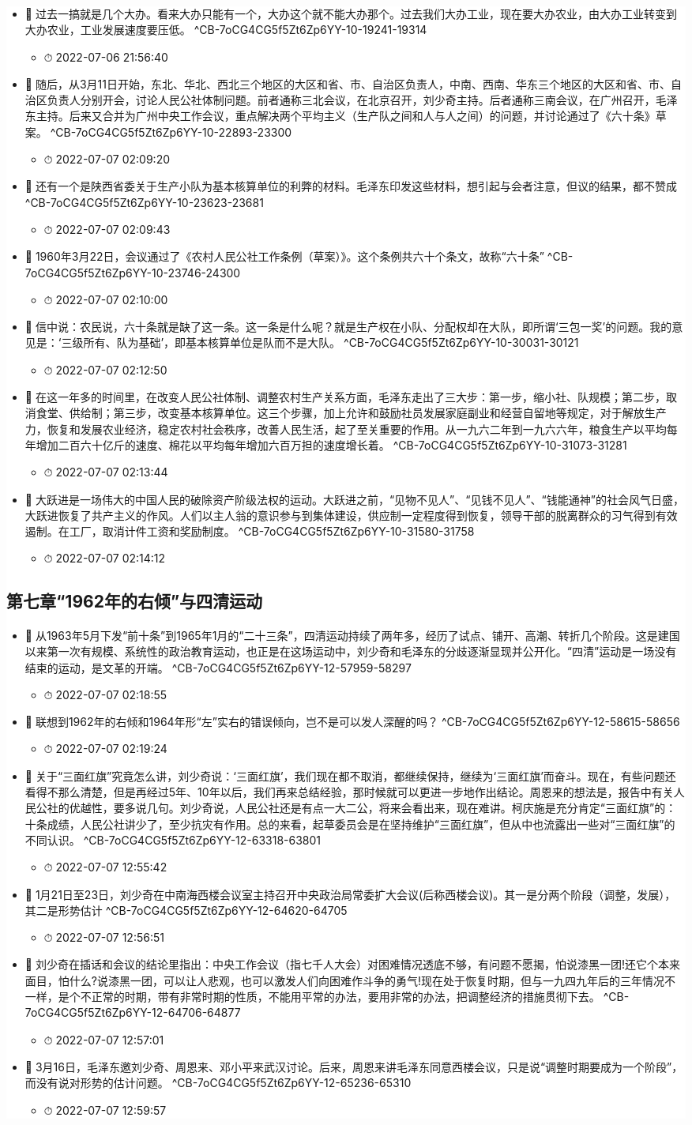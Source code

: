 - 📌 过去一搞就是几个大办。看来大办只能有一个，大办这个就不能大办那个。过去我们大办工业，现在要大办农业，由大办工业转变到大办农业，工业发展速度要压低。 ^CB-7oCG4CG5f5Zt6Zp6YY-10-19241-19314
    - ⏱ 2022-07-06 21:56:40 

- 📌 随后，从3月11日开始，东北、华北、西北三个地区的大区和省、市、自治区负责人，中南、西南、华东三个地区的大区和省、市、自治区负责人分别开会，讨论人民公社体制问题。前者通称三北会议，在北京召开，刘少奇主持。后者通称三南会议，在广州召开，毛泽东主持。后来又合并为广州中央工作会议，重点解决两个平均主义（生产队之间和人与人之间）的问题，并讨论通过了《六十条》草案。 ^CB-7oCG4CG5f5Zt6Zp6YY-10-22893-23300
    - ⏱ 2022-07-07 02:09:20 

- 📌 还有一个是陕西省委关于生产小队为基本核算单位的利弊的材料。毛泽东印发这些材料，想引起与会者注意，但议的结果，都不赞成 ^CB-7oCG4CG5f5Zt6Zp6YY-10-23623-23681
    - ⏱ 2022-07-07 02:09:43 

- 📌 1960年3月22日，会议通过了《农村人民公社工作条例（草案）》。这个条例共六十个条文，故称“六十条” ^CB-7oCG4CG5f5Zt6Zp6YY-10-23746-24300
    - ⏱ 2022-07-07 02:10:00 

- 📌 信中说：农民说，六十条就是缺了这一条。这一条是什么呢？就是生产权在小队、分配权却在大队，即所谓‘三包一奖’的问题。我的意见是：‘三级所有、队为基础’，即基本核算单位是队而不是大队。 ^CB-7oCG4CG5f5Zt6Zp6YY-10-30031-30121
    - ⏱ 2022-07-07 02:12:50 

- 📌 在这一年多的时间里，在改变人民公社体制、调整农村生产关系方面，毛泽东走出了三大步：第一步，缩小社、队规模；第二步，取消食堂、供给制；第三步，改变基本核算单位。这三个步骤，加上允许和鼓励社员发展家庭副业和经营自留地等规定，对于解放生产力，恢复和发展农业经济，稳定农村社会秩序，改善人民生活，起了至关重要的作用。从一九六二年到一九六六年，粮食生产以平均每年增加二百六十亿斤的速度、棉花以平均每年增加六百万担的速度增长着。 ^CB-7oCG4CG5f5Zt6Zp6YY-10-31073-31281
    - ⏱ 2022-07-07 02:13:44 

- 📌 大跃进是一场伟大的中国人民的破除资产阶级法权的运动。大跃进之前，“见物不见人”、“见钱不见人”、“钱能通神”的社会风气日盛，大跃进恢复了共产主义的作风。人们以主人翁的意识参与到集体建设，供应制一定程度得到恢复，领导干部的脱离群众的习气得到有效遏制。在工厂，取消计件工资和奖励制度。 ^CB-7oCG4CG5f5Zt6Zp6YY-10-31580-31758
    - ⏱ 2022-07-07 02:14:12 
## 第七章“1962年的右倾”与四清运动


- 📌 从1963年5月下发“前十条”到1965年1月的“二十三条”，四清运动持续了两年多，经历了试点、铺开、高潮、转折几个阶段。这是建国以来第一次有规模、系统性的政治教育运动，也正是在这场运动中，刘少奇和毛泽东的分歧逐渐显现并公开化。“四清”运动是一场没有结束的运动，是文革的开端。 ^CB-7oCG4CG5f5Zt6Zp6YY-12-57959-58297
    - ⏱ 2022-07-07 02:18:55 

- 📌 联想到1962年的右倾和1964年形“左”实右的错误倾向，岂不是可以发人深醒的吗？ ^CB-7oCG4CG5f5Zt6Zp6YY-12-58615-58656
    - ⏱ 2022-07-07 02:19:24 

- 📌 关于“三面红旗”究竟怎么讲，刘少奇说：‘三面红旗’，我们现在都不取消，都继续保持，继续为‘三面红旗’而奋斗。现在，有些问题还看得不那么清楚，但是再经过5年、10年以后，我们再来总结经验，那时候就可以更进一步地作出结论。周恩来的想法是，报告中有关人民公社的优越性，要多说几句。刘少奇说，人民公社还是有点一大二公，将来会看出来，现在难讲。柯庆施是充分肯定“三面红旗”的：十条成绩，人民公社讲少了，至少抗灾有作用。总的来看，起草委员会是在坚持维护“三面红旗”，但从中也流露出一些对“三面红旗”的不同认识。 ^CB-7oCG4CG5f5Zt6Zp6YY-12-63318-63801
    - ⏱ 2022-07-07 12:55:42 

- 📌 1月21日至23日，刘少奇在中南海西楼会议室主持召开中央政治局常委扩大会议(后称西楼会议)。其一是分两个阶段（调整，发展），其二是形势估计 ^CB-7oCG4CG5f5Zt6Zp6YY-12-64620-64705
    - ⏱ 2022-07-07 12:56:51 

- 📌 刘少奇在插话和会议的结论里指出：中央工作会议（指七千人大会）对困难情况透底不够，有问题不愿揭，怕说漆黑一团!还它个本来面目，怕什么?说漆黑一团，可以让人悲观，也可以激发人们向困难作斗争的勇气!现在处于恢复时期，但与一九四九年后的三年情况不一样，是个不正常的时期，带有非常时期的性质，不能用平常的办法，要用非常的办法，把调整经济的措施贯彻下去。 ^CB-7oCG4CG5f5Zt6Zp6YY-12-64706-64877
    - ⏱ 2022-07-07 12:57:01 

- 📌 3月16日，毛泽东邀刘少奇、周恩来、邓小平来武汉讨论。后来，周恩来讲毛泽东同意西楼会议，只是说“调整时期要成为一个阶段”，而没有说对形势的估计问题。 ^CB-7oCG4CG5f5Zt6Zp6YY-12-65236-65310
    - ⏱ 2022-07-07 12:59:57 
